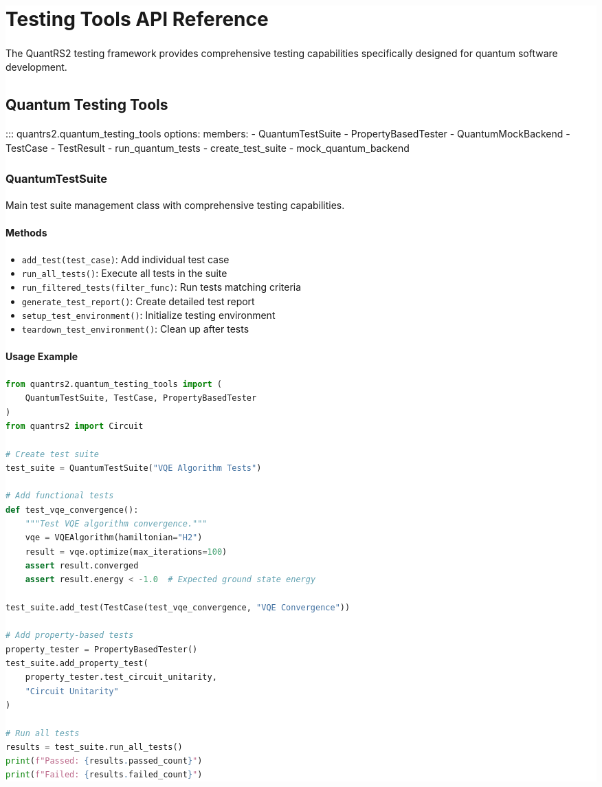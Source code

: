 # Testing Tools API Reference

The QuantRS2 testing framework provides comprehensive testing capabilities specifically designed for quantum software development.

## Quantum Testing Tools

::: quantrs2.quantum_testing_tools
    options:
      members:
        - QuantumTestSuite
        - PropertyBasedTester
        - QuantumMockBackend
        - TestCase
        - TestResult
        - run_quantum_tests
        - create_test_suite
        - mock_quantum_backend

### QuantumTestSuite

Main test suite management class with comprehensive testing capabilities.

#### Methods

- `add_test(test_case)`: Add individual test case
- `run_all_tests()`: Execute all tests in the suite
- `run_filtered_tests(filter_func)`: Run tests matching criteria
- `generate_test_report()`: Create detailed test report
- `setup_test_environment()`: Initialize testing environment
- `teardown_test_environment()`: Clean up after tests

#### Usage Example

```python
from quantrs2.quantum_testing_tools import (
    QuantumTestSuite, TestCase, PropertyBasedTester
)
from quantrs2 import Circuit

# Create test suite
test_suite = QuantumTestSuite("VQE Algorithm Tests")

# Add functional tests
def test_vqe_convergence():
    """Test VQE algorithm convergence."""
    vqe = VQEAlgorithm(hamiltonian="H2")
    result = vqe.optimize(max_iterations=100)
    assert result.converged
    assert result.energy < -1.0  # Expected ground state energy

test_suite.add_test(TestCase(test_vqe_convergence, "VQE Convergence"))

# Add property-based tests
property_tester = PropertyBasedTester()
test_suite.add_property_test(
    property_tester.test_circuit_unitarity,
    "Circuit Unitarity"
)

# Run all tests
results = test_suite.run_all_tests()
print(f"Passed: {results.passed_count}")
print(f"Failed: {results.failed_count}")
```